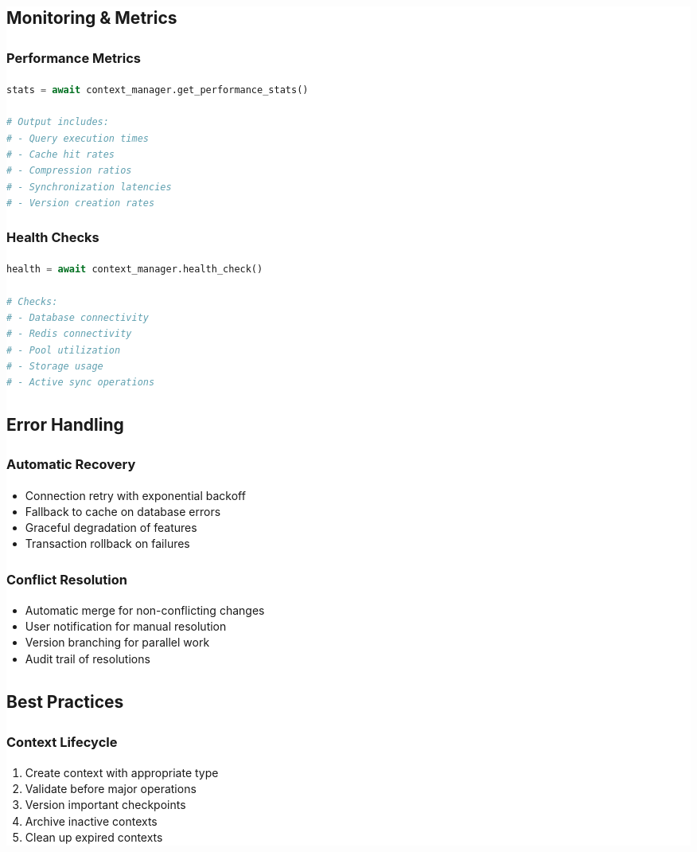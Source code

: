 ## Monitoring & Metrics

### Performance Metrics
```python
stats = await context_manager.get_performance_stats()

# Output includes:
# - Query execution times
# - Cache hit rates
# - Compression ratios
# - Synchronization latencies
# - Version creation rates
```

### Health Checks
```python
health = await context_manager.health_check()

# Checks:
# - Database connectivity
# - Redis connectivity
# - Pool utilization
# - Storage usage
# - Active sync operations
```

## Error Handling

### Automatic Recovery
- Connection retry with exponential backoff
- Fallback to cache on database errors
- Graceful degradation of features
- Transaction rollback on failures

### Conflict Resolution
- Automatic merge for non-conflicting changes
- User notification for manual resolution
- Version branching for parallel work
- Audit trail of resolutions

## Best Practices

### Context Lifecycle
1. Create context with appropriate type
2. Validate before major operations
3. Version important checkpoints
4. Archive inactive contexts
5. Clean up expired contexts

